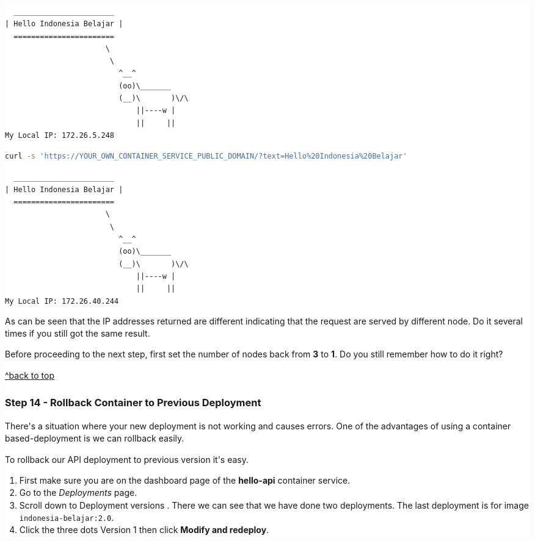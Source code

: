 ```
  _______________________
| Hello Indonesia Belajar |
  =======================
                       \
                        \
                          ^__^
                          (oo)\_______
                          (__)\       )\/\
                              ||----w |
                              ||     ||
My Local IP: 172.26.5.248
```

```sh
curl -s 'https://YOUR_OWN_CONTAINER_SERVICE_PUBLIC_DOMAIN/?text=Hello%20Indonesia%20Belajar'
```

```
  _______________________
| Hello Indonesia Belajar |
  =======================
                       \
                        \
                          ^__^
                          (oo)\_______
                          (__)\       )\/\
                              ||----w |
                              ||     ||
My Local IP: 172.26.40.244
```

As can be seen that the IP addresses returned are different indicating that the request are served by different node. Do it several times if you still got the same result.

Before proceeding to the next step, first set the number of nodes back from **3** to **1**. Do you still remember how to do it right?

[^back to top](#top)





### <a name="step-14"></a>Step 14 - Rollback Container to Previous Deployment

There's a situation where your new deployment is not working and causes errors. One of the advantages of using a container based-deployment is we can rollback easily.

To rollback our API deployment to previous version it's easy.

1. First make sure you are on the dashboard page of the **hello-api** container service.
2. Go to the _Deployments_ page.
3. Scroll down to Deployment versions . There we can see that we have done two deployments. The last deployment is for image `indonesia-belajar:2.0`.
4. Click the three dots Version 1 then click **Modify and redeploy**.
